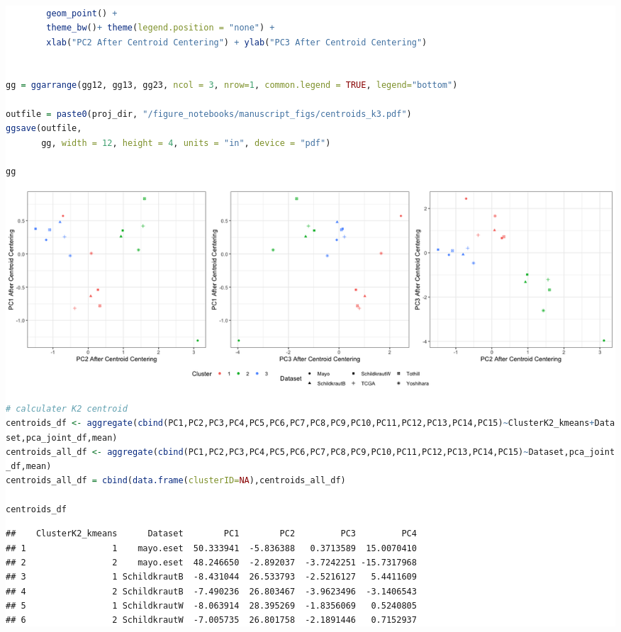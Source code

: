 ``` r
        geom_point() +
        theme_bw()+ theme(legend.position = "none") +
        xlab("PC2 After Centroid Centering") + ylab("PC3 After Centroid Centering")


gg = ggarrange(gg12, gg13, gg23, ncol = 3, nrow=1, common.legend = TRUE, legend="bottom")

outfile = paste0(proj_dir, "/figure_notebooks/manuscript_figs/centroids_k3.pdf")
ggsave(outfile,
       gg, width = 12, height = 4, units = "in", device = "pdf")

gg
```

<img src="compare_centroids_files/figure-gfm/dist_all-1.png" style="display: block; margin: auto;" />

``` r
# calculater K2 centroid
centroids_df <- aggregate(cbind(PC1,PC2,PC3,PC4,PC5,PC6,PC7,PC8,PC9,PC10,PC11,PC12,PC13,PC14,PC15)~ClusterK2_kmeans+Dataset,pca_joint_df,mean)
centroids_all_df <- aggregate(cbind(PC1,PC2,PC3,PC4,PC5,PC6,PC7,PC8,PC9,PC10,PC11,PC12,PC13,PC14,PC15)~Dataset,pca_joint_df,mean)
centroids_all_df = cbind(data.frame(clusterID=NA),centroids_all_df)

centroids_df
```

    ##    ClusterK2_kmeans      Dataset        PC1        PC2         PC3         PC4
    ## 1                 1    mayo.eset  50.333941  -5.836388   0.3713589  15.0070410
    ## 2                 2    mayo.eset  48.246650  -2.892037  -3.7242251 -15.7317968
    ## 3                 1 SchildkrautB  -8.431044  26.533793  -2.5216127   5.4411609
    ## 4                 2 SchildkrautB  -7.490236  26.803467  -3.9623496  -3.1406543
    ## 5                 1 SchildkrautW  -8.063914  28.395269  -1.8356069   0.5240805
    ## 6                 2 SchildkrautW  -7.005735  26.801758  -2.1891446   0.7152937